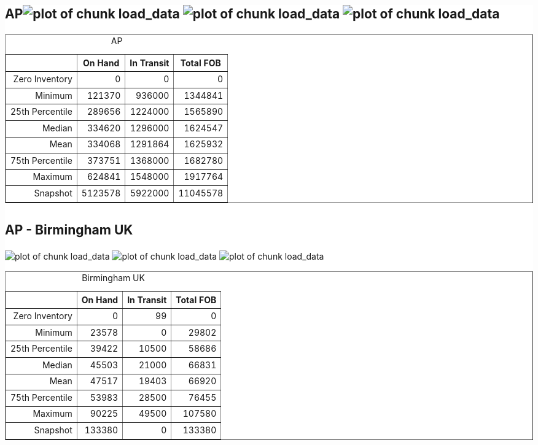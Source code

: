 
##  AP![plot of chunk load_data](figure/load_data43.svg) ![plot of chunk load_data](figure/load_data44.svg) ![plot of chunk load_data](figure/load_data45.svg) 

<TABLE border=1>
<CAPTION ALIGN="top"> AP </CAPTION>
<TR> <TH>  </TH> <TH> On Hand </TH> <TH> In Transit </TH> <TH> Total FOB </TH>  </TR>
  <TR> <TD align="right"> Zero Inventory </TD> <TD align="right"> 0 </TD> <TD align="right"> 0 </TD> <TD align="right"> 0 </TD> </TR>
  <TR> <TD align="right"> Minimum </TD> <TD align="right"> 121370 </TD> <TD align="right"> 936000 </TD> <TD align="right"> 1344841 </TD> </TR>
  <TR> <TD align="right"> 25th Percentile </TD> <TD align="right"> 289656 </TD> <TD align="right"> 1224000 </TD> <TD align="right"> 1565890 </TD> </TR>
  <TR> <TD align="right"> Median </TD> <TD align="right"> 334620 </TD> <TD align="right"> 1296000 </TD> <TD align="right"> 1624547 </TD> </TR>
  <TR> <TD align="right"> Mean </TD> <TD align="right"> 334068 </TD> <TD align="right"> 1291864 </TD> <TD align="right"> 1625932 </TD> </TR>
  <TR> <TD align="right"> 75th Percentile </TD> <TD align="right"> 373751 </TD> <TD align="right"> 1368000 </TD> <TD align="right"> 1682780 </TD> </TR>
  <TR> <TD align="right"> Maximum </TD> <TD align="right"> 624841 </TD> <TD align="right"> 1548000 </TD> <TD align="right"> 1917764 </TD> </TR>
  <TR> <TD align="right"> Snapshot </TD> <TD align="right"> 5123578 </TD> <TD align="right"> 5922000 </TD> <TD align="right"> 11045578 </TD> </TR>
   </TABLE>


##  AP  -  Birmingham UK

![plot of chunk load_data](figure/load_data46.svg) ![plot of chunk load_data](figure/load_data47.svg) ![plot of chunk load_data](figure/load_data48.svg) 

<TABLE border=1>
<CAPTION ALIGN="top"> Birmingham UK </CAPTION>
<TR> <TH>  </TH> <TH> On Hand </TH> <TH> In Transit </TH> <TH> Total FOB </TH>  </TR>
  <TR> <TD align="right"> Zero Inventory </TD> <TD align="right"> 0 </TD> <TD align="right"> 99 </TD> <TD align="right"> 0 </TD> </TR>
  <TR> <TD align="right"> Minimum </TD> <TD align="right"> 23578 </TD> <TD align="right"> 0 </TD> <TD align="right"> 29802 </TD> </TR>
  <TR> <TD align="right"> 25th Percentile </TD> <TD align="right"> 39422 </TD> <TD align="right"> 10500 </TD> <TD align="right"> 58686 </TD> </TR>
  <TR> <TD align="right"> Median </TD> <TD align="right"> 45503 </TD> <TD align="right"> 21000 </TD> <TD align="right"> 66831 </TD> </TR>
  <TR> <TD align="right"> Mean </TD> <TD align="right"> 47517 </TD> <TD align="right"> 19403 </TD> <TD align="right"> 66920 </TD> </TR>
  <TR> <TD align="right"> 75th Percentile </TD> <TD align="right"> 53983 </TD> <TD align="right"> 28500 </TD> <TD align="right"> 76455 </TD> </TR>
  <TR> <TD align="right"> Maximum </TD> <TD align="right"> 90225 </TD> <TD align="right"> 49500 </TD> <TD align="right"> 107580 </TD> </TR>
  <TR> <TD align="right"> Snapshot </TD> <TD align="right"> 133380 </TD> <TD align="right"> 0 </TD> <TD align="right"> 133380 </TD> </TR>
   </TABLE>
